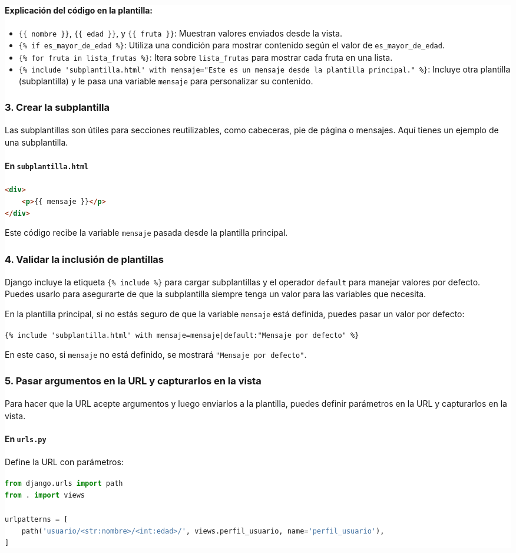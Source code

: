 #### Explicación del código en la plantilla:

- `{{ nombre }}`, `{{ edad }}`, y `{{ fruta }}`: Muestran valores enviados desde la vista.
- `{% if es_mayor_de_edad %}`: Utiliza una condición para mostrar contenido según el valor de `es_mayor_de_edad`.
- `{% for fruta in lista_frutas %}`: Itera sobre `lista_frutas` para mostrar cada fruta en una lista.
- `{% include 'subplantilla.html' with mensaje="Este es un mensaje desde la plantilla principal." %}`: Incluye otra plantilla (subplantilla) y le pasa una variable `mensaje` para personalizar su contenido.

### 3. **Crear la subplantilla**

Las subplantillas son útiles para secciones reutilizables, como cabeceras, pie de página o mensajes. Aquí tienes un ejemplo de una subplantilla.

#### En `subplantilla.html`

```html
<div>
    <p>{{ mensaje }}</p>
</div>
```

Este código recibe la variable `mensaje` pasada desde la plantilla principal.

### 4. **Validar la inclusión de plantillas**

Django incluye la etiqueta `{% include %}` para cargar subplantillas y el operador `default` para manejar valores por defecto. Puedes usarlo para asegurarte de que la subplantilla siempre tenga un valor para las variables que necesita.

En la plantilla principal, si no estás seguro de que la variable `mensaje` está definida, puedes pasar un valor por defecto:

```html
{% include 'subplantilla.html' with mensaje=mensaje|default:"Mensaje por defecto" %}
```

En este caso, si `mensaje` no está definido, se mostrará `"Mensaje por defecto"`.

### 5. **Pasar argumentos en la URL y capturarlos en la vista**

Para hacer que la URL acepte argumentos y luego enviarlos a la plantilla, puedes definir parámetros en la URL y capturarlos en la vista.

#### En `urls.py`

Define la URL con parámetros:

```python
from django.urls import path
from . import views

urlpatterns = [
    path('usuario/<str:nombre>/<int:edad>/', views.perfil_usuario, name='perfil_usuario'),
]
```
